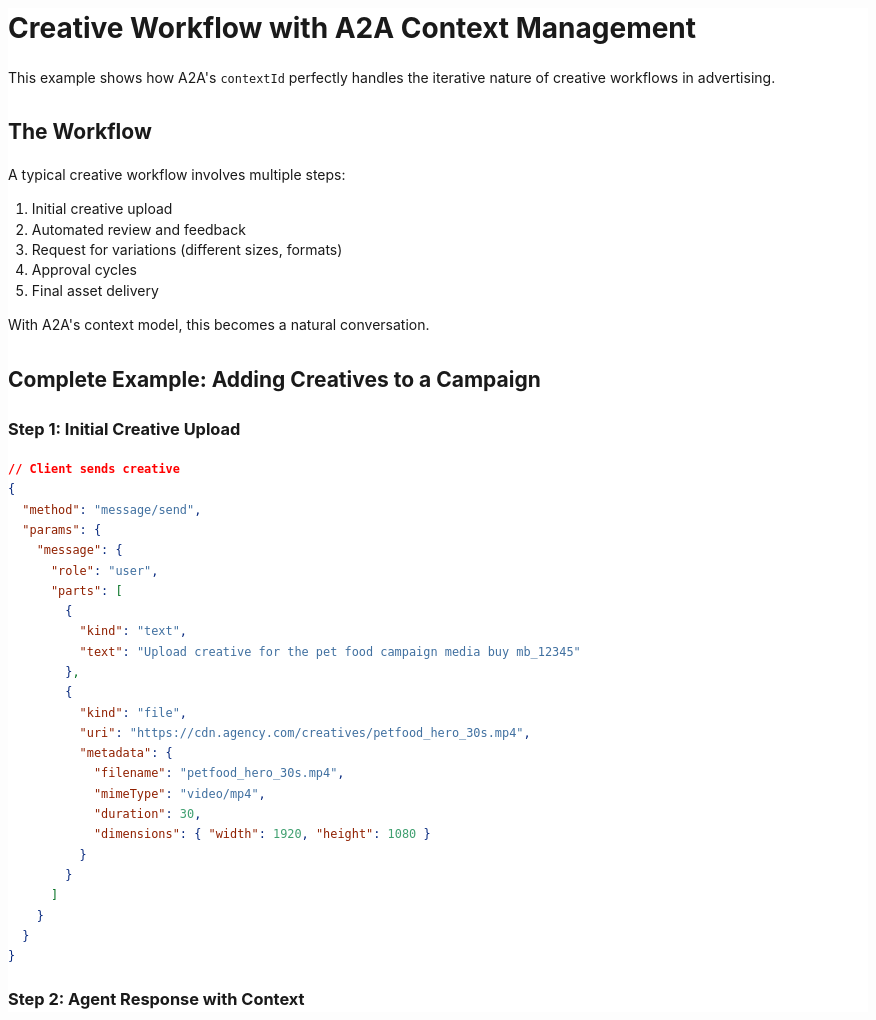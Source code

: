 # Creative Workflow with A2A Context Management

This example shows how A2A's `contextId` perfectly handles the iterative nature of creative workflows in advertising.

## The Workflow

A typical creative workflow involves multiple steps:
1. Initial creative upload
2. Automated review and feedback
3. Request for variations (different sizes, formats)
4. Approval cycles
5. Final asset delivery

With A2A's context model, this becomes a natural conversation.

## Complete Example: Adding Creatives to a Campaign

### Step 1: Initial Creative Upload

```json
// Client sends creative
{
  "method": "message/send",
  "params": {
    "message": {
      "role": "user",
      "parts": [
        {
          "kind": "text",
          "text": "Upload creative for the pet food campaign media buy mb_12345"
        },
        {
          "kind": "file",
          "uri": "https://cdn.agency.com/creatives/petfood_hero_30s.mp4",
          "metadata": {
            "filename": "petfood_hero_30s.mp4",
            "mimeType": "video/mp4",
            "duration": 30,
            "dimensions": { "width": 1920, "height": 1080 }
          }
        }
      ]
    }
  }
}
```

### Step 2: Agent Response with Context
